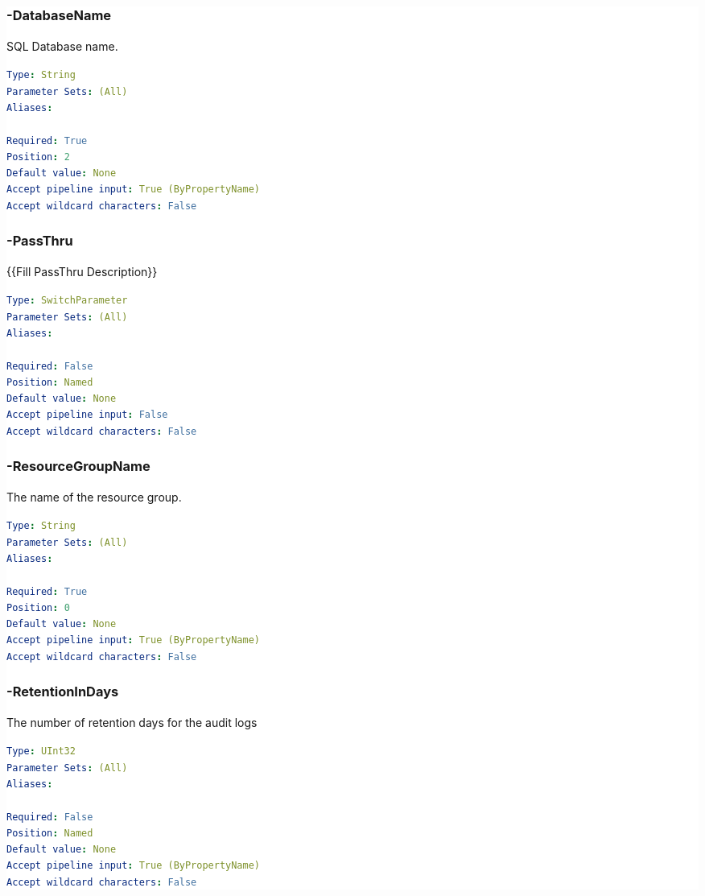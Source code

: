 ### -DatabaseName
SQL Database name.

```yaml
Type: String
Parameter Sets: (All)
Aliases: 

Required: True
Position: 2
Default value: None
Accept pipeline input: True (ByPropertyName)
Accept wildcard characters: False
```

### -PassThru
{{Fill PassThru Description}}

```yaml
Type: SwitchParameter
Parameter Sets: (All)
Aliases: 

Required: False
Position: Named
Default value: None
Accept pipeline input: False
Accept wildcard characters: False
```

### -ResourceGroupName
The name of the resource group.

```yaml
Type: String
Parameter Sets: (All)
Aliases: 

Required: True
Position: 0
Default value: None
Accept pipeline input: True (ByPropertyName)
Accept wildcard characters: False
```

### -RetentionInDays
The number of retention days for the audit logs

```yaml
Type: UInt32
Parameter Sets: (All)
Aliases: 

Required: False
Position: Named
Default value: None
Accept pipeline input: True (ByPropertyName)
Accept wildcard characters: False
```

